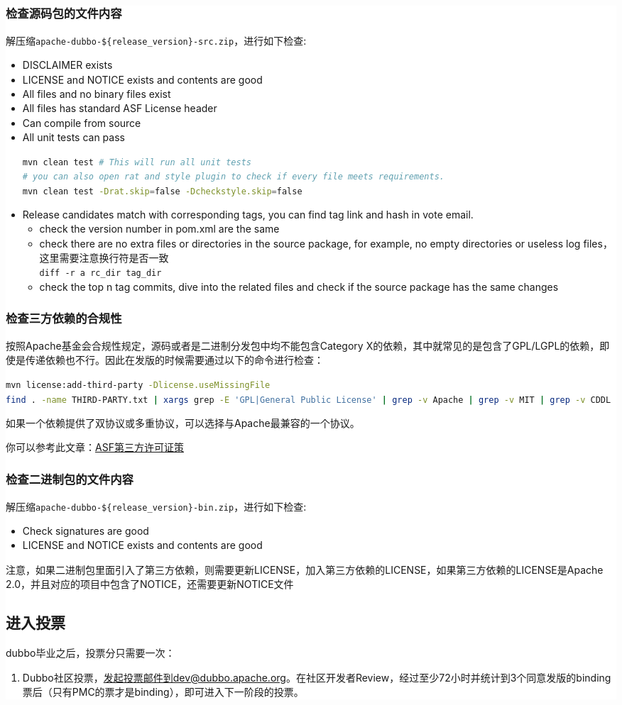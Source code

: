 
### 检查源码包的文件内容

解压缩`apache-dubbo-${release_version}-src.zip`，进行如下检查:

- DISCLAIMER exists
- LICENSE and NOTICE exists and contents are good
- All files and no binary files exist
- All files has standard ASF License header
- Can compile from source
- All unit tests can pass  
  ```sh
  mvn clean test # This will run all unit tests
  # you can also open rat and style plugin to check if every file meets requirements.
  mvn clean test -Drat.skip=false -Dcheckstyle.skip=false
  ```
- Release candidates match with corresponding tags, you can find tag link and hash in vote email.
  - check the version number in pom.xml are the same
  - check there are no extra files or directories in the source package, for example, no empty directories or useless log files，这里需要注意换行符是否一致  
    `diff -r a rc_dir tag_dir`
  - check the top n tag commits, dive into the related files and check if the source package has the same changes

### 检查三方依赖的合规性

按照Apache基金会合规性规定，源码或者是二进制分发包中均不能包含Category X的依赖，其中就常见的是包含了GPL/LGPL的依赖，即使是传递依赖也不行。因此在发版的时候需要通过以下的命令进行检查：

```sh
mvn license:add-third-party -Dlicense.useMissingFile
find . -name THIRD-PARTY.txt | xargs grep -E 'GPL|General Public License' | grep -v Apache | grep -v MIT | grep -v CDDL
```

如果一个依赖提供了双协议或多重协议，可以选择与Apache最兼容的一个协议。

你可以参考此文章：[ASF第三方许可证策](https://apache.org/legal/resolved.html)


### 检查二进制包的文件内容

解压缩`apache-dubbo-${release_version}-bin.zip`，进行如下检查:

* Check signatures are good
* LICENSE and NOTICE exists and contents are good

注意，如果二进制包里面引入了第三方依赖，则需要更新LICENSE，加入第三方依赖的LICENSE，如果第三方依赖的LICENSE是Apache 2.0，并且对应的项目中包含了NOTICE，还需要更新NOTICE文件

## 进入投票

dubbo毕业之后，投票分只需要一次：

1. Dubbo社区投票，发起投票邮件到dev@dubbo.apache.org。在社区开发者Review，经过至少72小时并统计到3个同意发版的binding票后（只有PMC的票才是binding），即可进入下一阶段的投票。
